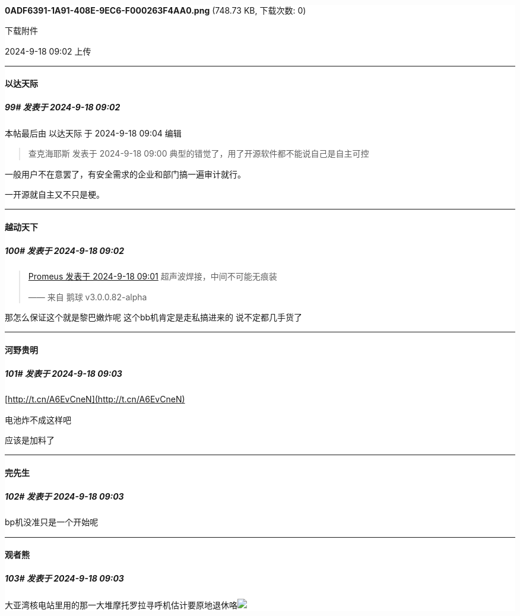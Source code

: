 <strong>0ADF6391-1A91-408E-9EC6-F000263F4AA0.png</strong> (748.73 KB, 下载次数: 0)

下载附件

2024-9-18 09:02 上传

*****

####  以达天际  
##### 99#       发表于 2024-9-18 09:02

 本帖最后由 以达天际 于 2024-9-18 09:04 编辑 
<blockquote>查克海耶斯 发表于 2024-9-18 09:00
典型的错觉了，用了开源软件都不能说自己是自主可控</blockquote>

一般用户不在意罢了，有安全需求的企业和部门搞一遍审计就行。

一开源就自主又不只是梗。

*****

####  越动天下  
##### 100#       发表于 2024-9-18 09:02

<blockquote><a href="httphttps://bbs.saraba1st.com/2b/forum.php?mod=redirect&amp;goto=findpost&amp;pid=66232244&amp;ptid=2199744" target="_blank">Promeus 发表于 2024-9-18 09:01</a>
超声波焊接，中间不可能无痕装

—— 来自 鹅球 v3.0.0.82-alpha</blockquote>
那怎么保证这个就是黎巴嫩炸呢 这个bb机肯定是走私搞进来的 说不定都几手货了

*****

####  河野贵明  
##### 101#       发表于 2024-9-18 09:03

[http://t.cn/A6EvCneN](http://t.cn/A6EvCneN)

电池炸不成这样吧

应该是加料了

*****

####  完先生  
##### 102#       发表于 2024-9-18 09:03

bp机没准只是一个开始呢

*****

####  观者熊  
##### 103#       发表于 2024-9-18 09:03

大亚湾核电站里用的那一大堆摩托罗拉寻呼机估计要原地退休咯<img src="https://static.saraba1st.com/image/smiley/face2017/068.png" referrerpolicy="no-referrer">
